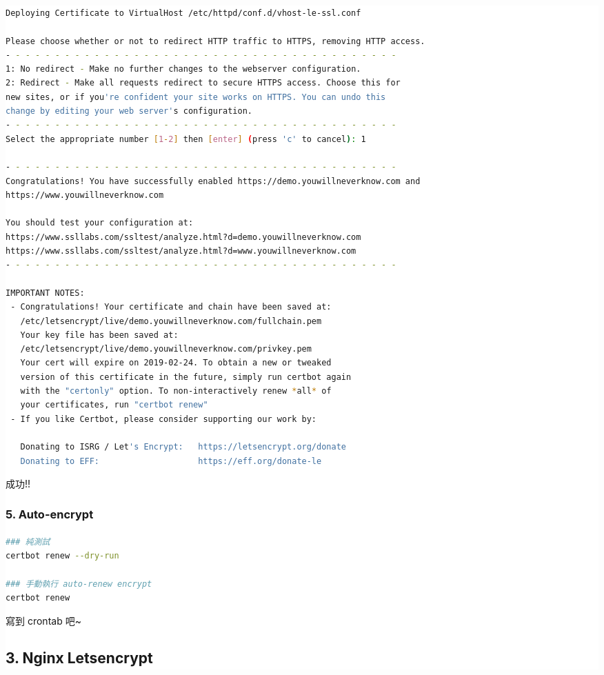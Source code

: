```sh
Deploying Certificate to VirtualHost /etc/httpd/conf.d/vhost-le-ssl.conf

Please choose whether or not to redirect HTTP traffic to HTTPS, removing HTTP access.
- - - - - - - - - - - - - - - - - - - - - - - - - - - - - - - - - - - - - - - -
1: No redirect - Make no further changes to the webserver configuration.
2: Redirect - Make all requests redirect to secure HTTPS access. Choose this for
new sites, or if you're confident your site works on HTTPS. You can undo this
change by editing your web server's configuration.
- - - - - - - - - - - - - - - - - - - - - - - - - - - - - - - - - - - - - - - -
Select the appropriate number [1-2] then [enter] (press 'c' to cancel): 1

- - - - - - - - - - - - - - - - - - - - - - - - - - - - - - - - - - - - - - - -
Congratulations! You have successfully enabled https://demo.youwillneverknow.com and
https://www.youwillneverknow.com

You should test your configuration at:
https://www.ssllabs.com/ssltest/analyze.html?d=demo.youwillneverknow.com
https://www.ssllabs.com/ssltest/analyze.html?d=www.youwillneverknow.com
- - - - - - - - - - - - - - - - - - - - - - - - - - - - - - - - - - - - - - - -

IMPORTANT NOTES:
 - Congratulations! Your certificate and chain have been saved at:
   /etc/letsencrypt/live/demo.youwillneverknow.com/fullchain.pem
   Your key file has been saved at:
   /etc/letsencrypt/live/demo.youwillneverknow.com/privkey.pem
   Your cert will expire on 2019-02-24. To obtain a new or tweaked
   version of this certificate in the future, simply run certbot again
   with the "certonly" option. To non-interactively renew *all* of
   your certificates, run "certbot renew"
 - If you like Certbot, please consider supporting our work by:

   Donating to ISRG / Let's Encrypt:   https://letsencrypt.org/donate
   Donating to EFF:                    https://eff.org/donate-le
```

成功!!

### 5. Auto-encrypt

```sh
### 純測試
certbot renew --dry-run

### 手動執行 auto-renew encrypt
certbot renew
```

寫到 crontab 吧~



## 3. Nginx Letsencrypt
